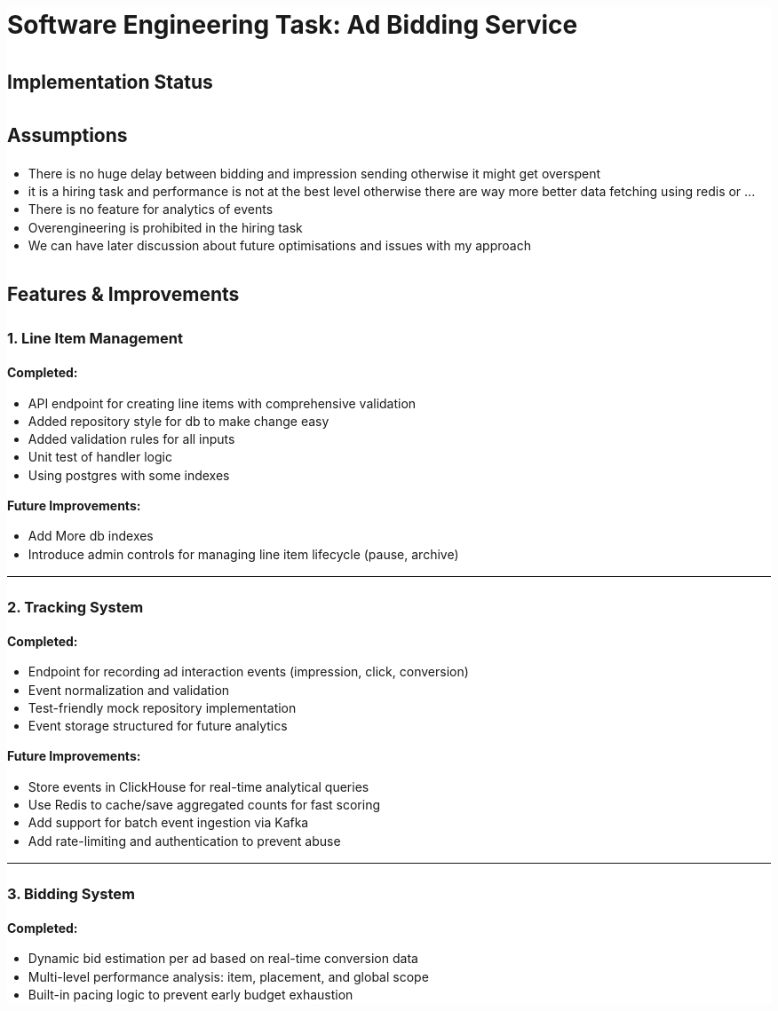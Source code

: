 # Software Engineering Task: Ad Bidding Service


## Implementation Status


## Assumptions

- There is no huge delay between bidding and impression sending otherwise it might get overspent
- it is a hiring task and performance is not at the best level otherwise there are way more better data fetching using redis or ...
- There is no feature for analytics of events 
- Overengineering is prohibited in the hiring task 
- We can have later discussion about future optimisations and issues with my approach



##  Features & Improvements

### 1. Line Item Management
**Completed:**
- API endpoint for creating line items with comprehensive validation
- Added repository style for db to make change easy
- Added validation rules for all inputs
- Unit test of handler logic
- Using postgres with some indexes

**Future Improvements:**
- Add More db indexes
- Introduce admin controls for managing line item lifecycle (pause, archive)

---

### 2. Tracking System
**Completed:**
- Endpoint for recording ad interaction events (impression, click, conversion)
- Event normalization and validation
- Test-friendly mock repository implementation
- Event storage structured for future analytics

**Future Improvements:**
- Store events in ClickHouse for real-time analytical queries
- Use Redis to cache/save aggregated counts for fast scoring
- Add support for batch event ingestion via Kafka
- Add rate-limiting and authentication to prevent abuse

---

### 3. Bidding System
**Completed:**
- Dynamic bid estimation per ad based on real-time conversion data
- Multi-level performance analysis: item, placement, and global scope
- Built-in pacing logic to prevent early budget exhaustion

